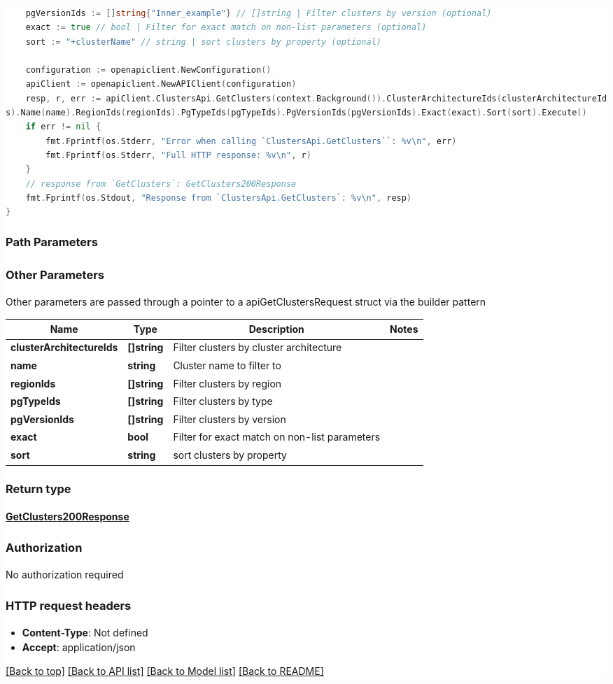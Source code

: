 ```go
    pgVersionIds := []string{"Inner_example"} // []string | Filter clusters by version (optional)
    exact := true // bool | Filter for exact match on non-list parameters (optional)
    sort := "+clusterName" // string | sort clusters by property (optional)

    configuration := openapiclient.NewConfiguration()
    apiClient := openapiclient.NewAPIClient(configuration)
    resp, r, err := apiClient.ClustersApi.GetClusters(context.Background()).ClusterArchitectureIds(clusterArchitectureIds).Name(name).RegionIds(regionIds).PgTypeIds(pgTypeIds).PgVersionIds(pgVersionIds).Exact(exact).Sort(sort).Execute()
    if err != nil {
        fmt.Fprintf(os.Stderr, "Error when calling `ClustersApi.GetClusters``: %v\n", err)
        fmt.Fprintf(os.Stderr, "Full HTTP response: %v\n", r)
    }
    // response from `GetClusters`: GetClusters200Response
    fmt.Fprintf(os.Stdout, "Response from `ClustersApi.GetClusters`: %v\n", resp)
}
```

### Path Parameters



### Other Parameters

Other parameters are passed through a pointer to a apiGetClustersRequest struct via the builder pattern


Name | Type | Description  | Notes
------------- | ------------- | ------------- | -------------
 **clusterArchitectureIds** | **[]string** | Filter clusters by cluster architecture | 
 **name** | **string** | Cluster name to filter to | 
 **regionIds** | **[]string** | Filter clusters by region | 
 **pgTypeIds** | **[]string** | Filter clusters by type | 
 **pgVersionIds** | **[]string** | Filter clusters by version | 
 **exact** | **bool** | Filter for exact match on non-list parameters | 
 **sort** | **string** | sort clusters by property | 

### Return type

[**GetClusters200Response**](GetClusters200Response.md)

### Authorization

No authorization required

### HTTP request headers

- **Content-Type**: Not defined
- **Accept**: application/json

[[Back to top]](#) [[Back to API list]](../README.md#documentation-for-api-endpoints)
[[Back to Model list]](../README.md#documentation-for-models)
[[Back to README]](../README.md)
